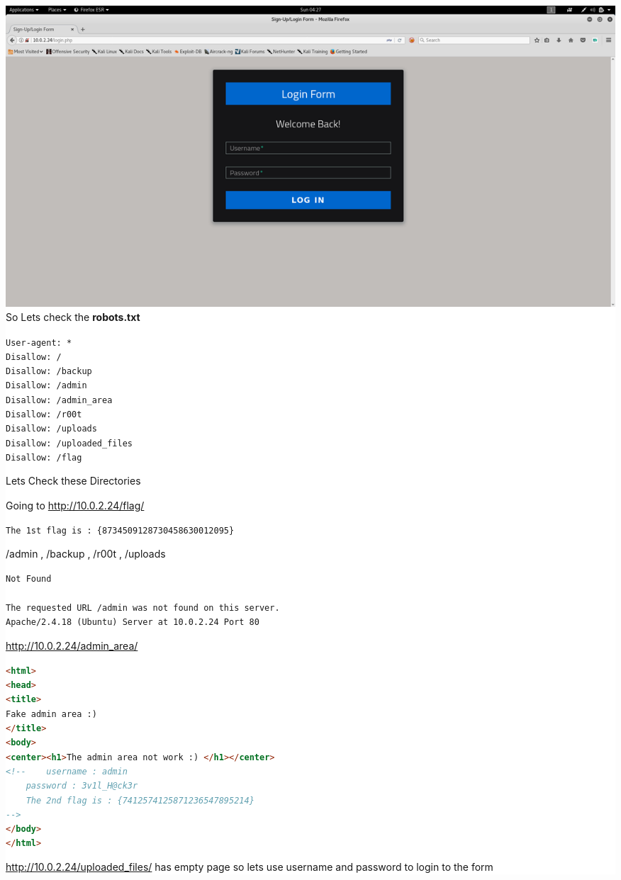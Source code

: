 ![Index_Page](index.png)
So Lets check the **robots.txt**
```shell
User-agent: *
Disallow: /
Disallow: /backup
Disallow: /admin
Disallow: /admin_area
Disallow: /r00t
Disallow: /uploads
Disallow: /uploaded_files
Disallow: /flag
```
Lets Check these Directories 

Going to http://10.0.2.24/flag/
```shell
The 1st flag is : {8734509128730458630012095}
```
 /admin , /backup , /r00t , /uploads
```
Not Found

The requested URL /admin was not found on this server.
Apache/2.4.18 (Ubuntu) Server at 10.0.2.24 Port 80
```
http://10.0.2.24/admin_area/
```html
<html>
<head>
<title>
Fake admin area :)
</title>
<body>
<center><h1>The admin area not work :) </h1></center>
<!--	username : admin
	password : 3v1l_H@ck3r
	The 2nd flag is : {7412574125871236547895214}
-->
</body>
</html>
```
http://10.0.2.24/uploaded_files/ has empty page so lets use username and password to login to the form 